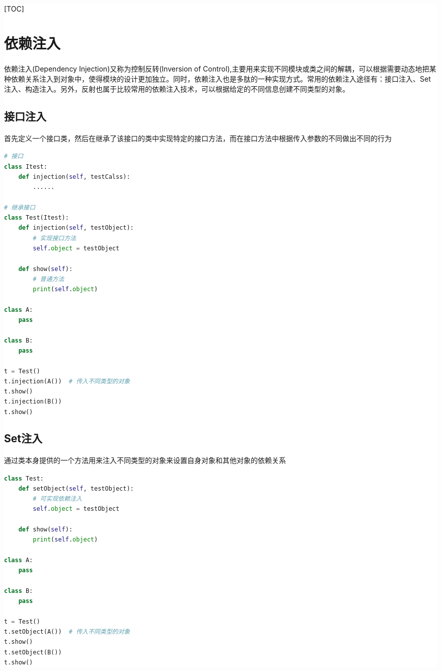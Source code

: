 [TOC]

# 依赖注入

依赖注入(Dependency Injection)又称为控制反转(Inversion of Control),主要用来实现不同模块或类之间的解耦，可以根据需要动态地把某种依赖关系注入到对象中，使得模块的设计更加独立。同时，依赖注入也是多肽的一种实现方式。常用的依赖注入途径有：接口注入、Set注入、构造注入。另外，反射也属于比较常用的依赖注入技术，可以根据给定的不同信息创建不同类型的对象。

## 接口注入

首先定义一个接口类，然后在继承了该接口的类中实现特定的接口方法，而在接口方法中根据传入参数的不同做出不同的行为

```python
# 接口
class Itest:
    def injection(self, testCalss):
        ......

# 继承接口
class Test(Itest):
    def injection(self, testObject):
        # 实现接口方法
        self.object = testObject
        
    def show(self):
        # 普通方法
        print(self.object)
        
class A:
    pass

class B:
    pass

t = Test()
t.injection(A())  # 传入不同类型的对象
t.show()
t.injection(B())
t.show()
```

## Set注入

通过类本身提供的一个方法用来注入不同类型的对象来设置自身对象和其他对象的依赖关系

```python
class Test:
    def setObject(self, testObject):
        # 可实现依赖注入
        self.object = testObject
        
    def show(self):
        print(self.object)
        
class A:
    pass

class B:
	pass

t = Test()
t.setObject(A())  # 传入不同类型的对象
t.show()
t.setObject(B())
t.show()
```